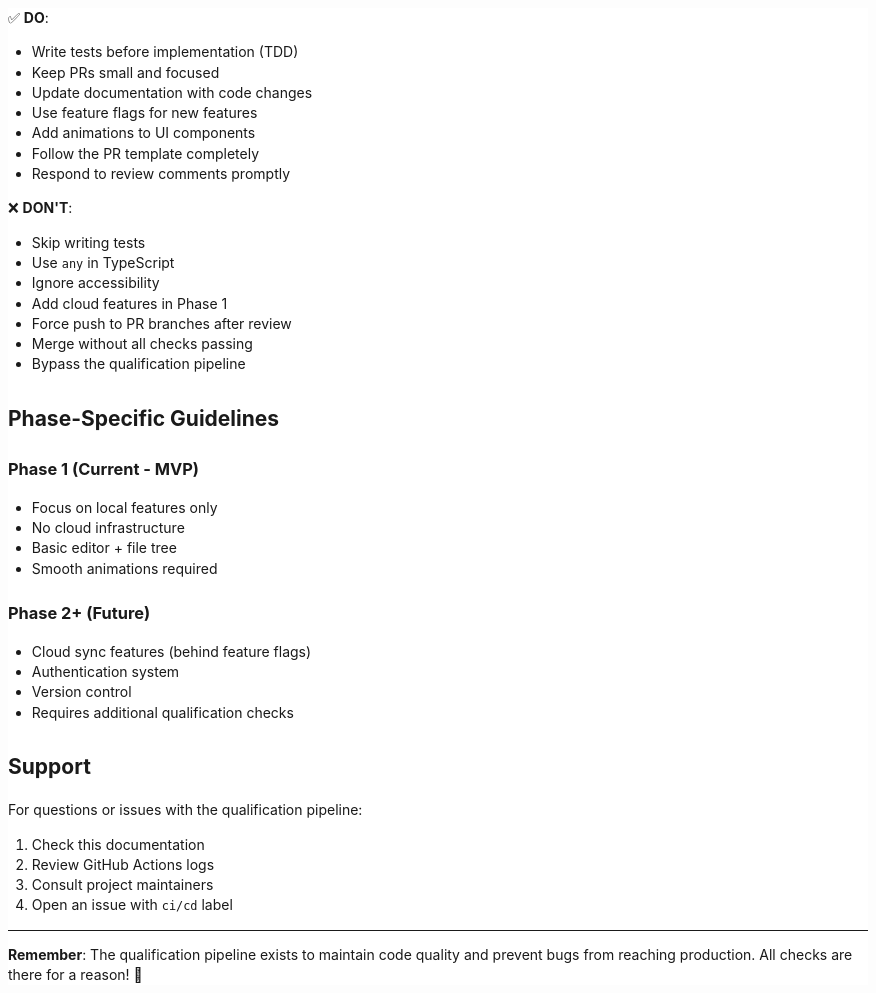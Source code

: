 ✅ **DO**:

- Write tests before implementation (TDD)
- Keep PRs small and focused
- Update documentation with code changes
- Use feature flags for new features
- Add animations to UI components
- Follow the PR template completely
- Respond to review comments promptly

❌ **DON'T**:

- Skip writing tests
- Use `any` in TypeScript
- Ignore accessibility
- Add cloud features in Phase 1
- Force push to PR branches after review
- Merge without all checks passing
- Bypass the qualification pipeline

## Phase-Specific Guidelines

### Phase 1 (Current - MVP)

- Focus on local features only
- No cloud infrastructure
- Basic editor + file tree
- Smooth animations required

### Phase 2+ (Future)

- Cloud sync features (behind feature flags)
- Authentication system
- Version control
- Requires additional qualification checks

## Support

For questions or issues with the qualification pipeline:

1. Check this documentation
2. Review GitHub Actions logs
3. Consult project maintainers
4. Open an issue with `ci/cd` label

---

**Remember**: The qualification pipeline exists to maintain code quality and prevent bugs from reaching production. All checks are there for a reason! 🚀
